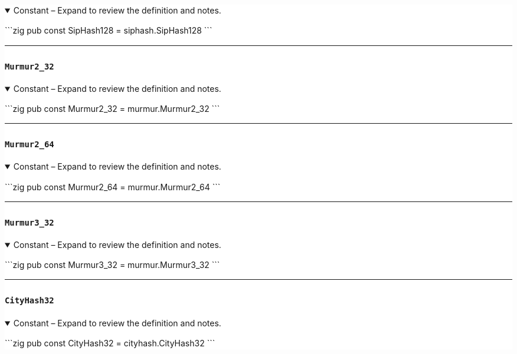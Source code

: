 <details class="declaration-card" open>
<summary>Constant – Expand to review the definition and notes.</summary>

\`\`\`zig
pub const SipHash128 = siphash.SipHash128
\`\`\`

</details>

---

### <a id="const-murmur2-32"></a>`Murmur2_32`

<details class="declaration-card" open>
<summary>Constant – Expand to review the definition and notes.</summary>

\`\`\`zig
pub const Murmur2_32 = murmur.Murmur2_32
\`\`\`

</details>

---

### <a id="const-murmur2-64"></a>`Murmur2_64`

<details class="declaration-card" open>
<summary>Constant – Expand to review the definition and notes.</summary>

\`\`\`zig
pub const Murmur2_64 = murmur.Murmur2_64
\`\`\`

</details>

---

### <a id="const-murmur3-32"></a>`Murmur3_32`

<details class="declaration-card" open>
<summary>Constant – Expand to review the definition and notes.</summary>

\`\`\`zig
pub const Murmur3_32 = murmur.Murmur3_32
\`\`\`

</details>

---

### <a id="const-cityhash32"></a>`CityHash32`

<details class="declaration-card" open>
<summary>Constant – Expand to review the definition and notes.</summary>

\`\`\`zig
pub const CityHash32 = cityhash.CityHash32
\`\`\`
